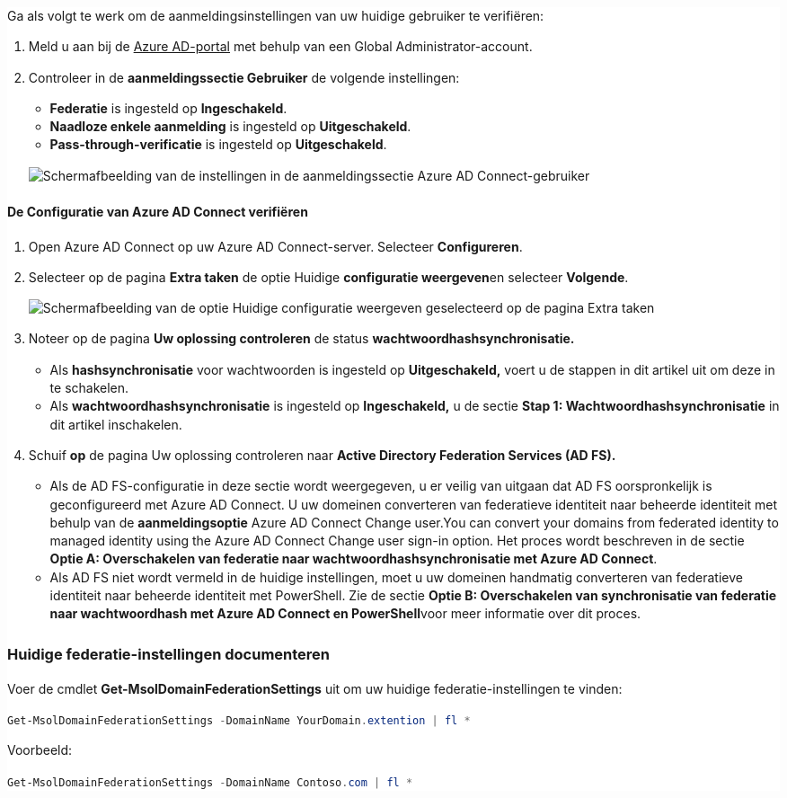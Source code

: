 Ga als volgt te werk om de aanmeldingsinstellingen van uw huidige gebruiker te verifiëren:

1. Meld u aan bij de [Azure AD-portal](https://aad.portal.azure.com/) met behulp van een Global Administrator-account.
2. Controleer in de **aanmeldingssectie Gebruiker** de volgende instellingen:
   * **Federatie** is ingesteld op **Ingeschakeld**.
   * **Naadloze enkele aanmelding** is ingesteld op **Uitgeschakeld**.
   * **Pass-through-verificatie** is ingesteld op **Uitgeschakeld**.

   ![Schermafbeelding van de instellingen in de aanmeldingssectie Azure AD Connect-gebruiker](media/plan-migrate-adfs-password-hash-sync/migrating-adfs-to-phs_image1.png)

#### <a name="verify-the-azure-ad-connect-configuration"></a>De Configuratie van Azure AD Connect verifiëren

1. Open Azure AD Connect op uw Azure AD Connect-server. Selecteer **Configureren**.
2. Selecteer op de pagina **Extra taken** de optie Huidige **configuratie weergeven**en selecteer **Volgende**.<br />

   ![Schermafbeelding van de optie Huidige configuratie weergeven geselecteerd op de pagina Extra taken](media/plan-migrate-adfs-password-hash-sync/migrating-adfs-to-phs_image2.png)<br />
3. Noteer op de pagina **Uw oplossing controleren** de status **wachtwoordhashsynchronisatie.**<br /> 

   * Als **hashsynchronisatie** voor wachtwoorden is ingesteld op **Uitgeschakeld,** voert u de stappen in dit artikel uit om deze in te schakelen.
   * Als **wachtwoordhashsynchronisatie** is ingesteld op **Ingeschakeld,** u de sectie **Stap 1: Wachtwoordhashsynchronisatie** in dit artikel inschakelen.
4. Schuif **op** de pagina Uw oplossing controleren naar **Active Directory Federation Services (AD FS).**<br />

   * Als de AD FS-configuratie in deze sectie wordt weergegeven, u er veilig van uitgaan dat AD FS oorspronkelijk is geconfigureerd met Azure AD Connect. U uw domeinen converteren van federatieve identiteit naar beheerde identiteit met behulp van de **aanmeldingsoptie** Azure AD Connect Change user.You can convert your domains from federated identity to managed identity using the Azure AD Connect Change user sign-in option. Het proces wordt beschreven in de sectie **Optie A: Overschakelen van federatie naar wachtwoordhashsynchronisatie met Azure AD Connect**.
   * Als AD FS niet wordt vermeld in de huidige instellingen, moet u uw domeinen handmatig converteren van federatieve identiteit naar beheerde identiteit met PowerShell. Zie de sectie **Optie B: Overschakelen van synchronisatie van federatie naar wachtwoordhash met Azure AD Connect en PowerShell**voor meer informatie over dit proces.

### <a name="document-current-federation-settings"></a>Huidige federatie-instellingen documenteren

Voer de cmdlet **Get-MsolDomainFederationSettings** uit om uw huidige federatie-instellingen te vinden:

``` PowerShell
Get-MsolDomainFederationSettings -DomainName YourDomain.extention | fl *
```

Voorbeeld:

``` PowerShell
Get-MsolDomainFederationSettings -DomainName Contoso.com | fl *
```
